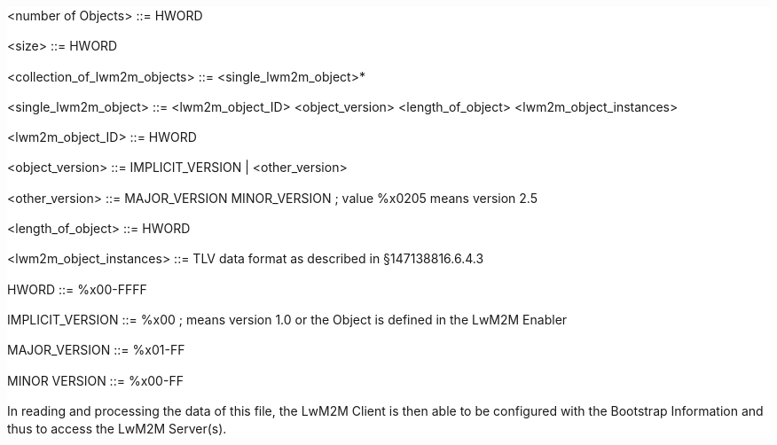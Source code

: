 &lt;number of Objects&gt; ::= HWORD

&lt;size&gt; ::= HWORD

&lt;collection\_of\_lwm2m\_objects&gt; ::= &lt;single\_lwm2m\_object&gt;\*

&lt;single\_lwm2m\_object&gt; ::= &lt;lwm2m\_object\_ID&gt; &lt;object\_version&gt; &lt;length\_of\_object&gt; &lt;lwm2m\_object\_instances&gt;

&lt;lwm2m\_object\_ID&gt; ::= HWORD

&lt;object\_version&gt; ::= IMPLICIT\_VERSION | &lt;other\_version&gt;

&lt;other\_version&gt; ::= MAJOR\_VERSION MINOR\_VERSION ; value %x0205 means version 2.5

&lt;length\_of\_object&gt; ::= HWORD

&lt;lwm2m\_object\_instances&gt; ::= TLV data format as described in §147138816.6.4.3

HWORD ::= %x00-FFFF

IMPLICIT\_VERSION ::= %x00 ; means version 1.0 or the Object is defined in the LwM2M Enabler

MAJOR\_VERSION ::= %x01-FF

MINOR VERSION ::= %x00-FF

In reading and processing the data of this file, the LwM2M Client is then able to be configured with the Bootstrap Information and thus to access the LwM2M Server(s).

